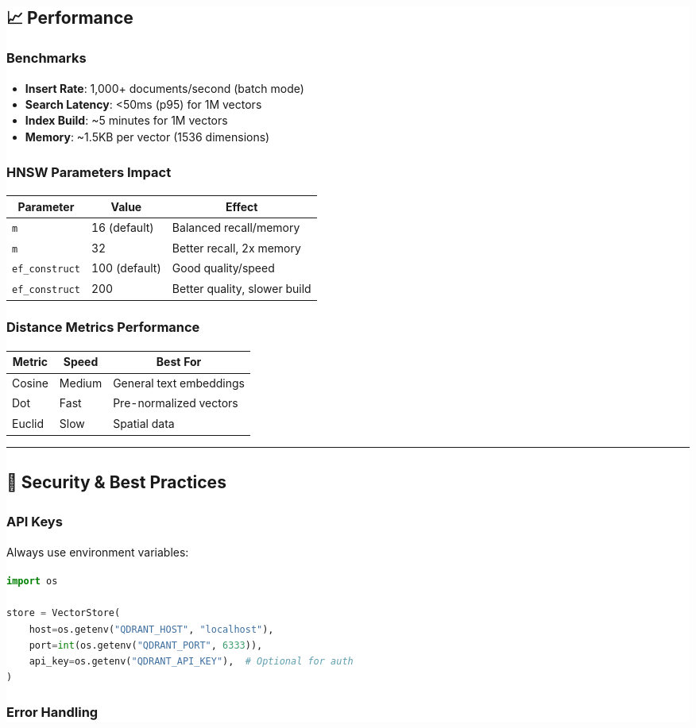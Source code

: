 
## 📈 Performance

### Benchmarks

- **Insert Rate**: 1,000+ documents/second (batch mode)
- **Search Latency**: <50ms (p95) for 1M vectors
- **Index Build**: ~5 minutes for 1M vectors
- **Memory**: ~1.5KB per vector (1536 dimensions)

### HNSW Parameters Impact

| Parameter      | Value         | Effect                       |
| -------------- | ------------- | ---------------------------- |
| `m`            | 16 (default)  | Balanced recall/memory       |
| `m`            | 32            | Better recall, 2x memory     |
| `ef_construct` | 100 (default) | Good quality/speed           |
| `ef_construct` | 200           | Better quality, slower build |

### Distance Metrics Performance

| Metric | Speed  | Best For                |
| ------ | ------ | ----------------------- |
| Cosine | Medium | General text embeddings |
| Dot    | Fast   | Pre-normalized vectors  |
| Euclid | Slow   | Spatial data            |

---

## 🔐 Security & Best Practices

### API Keys

Always use environment variables:

```python
import os

store = VectorStore(
    host=os.getenv("QDRANT_HOST", "localhost"),
    port=int(os.getenv("QDRANT_PORT", 6333)),
    api_key=os.getenv("QDRANT_API_KEY"),  # Optional for auth
)
```

### Error Handling
